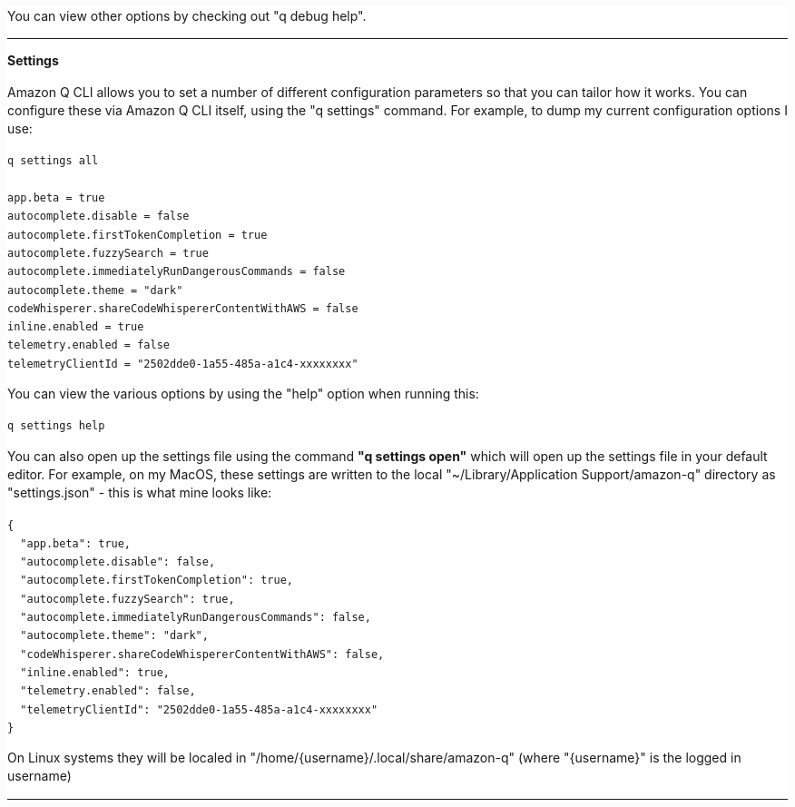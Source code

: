 You can view other options by checking out "q debug help".

---

**Settings**

Amazon Q CLI allows you to set a number of different configuration parameters so that you can tailor how it works. You can configure these via Amazon Q CLI itself, using the "q settings" command. For example, to dump my current configuration options I use:

```
q settings all

app.beta = true
autocomplete.disable = false
autocomplete.firstTokenCompletion = true
autocomplete.fuzzySearch = true
autocomplete.immediatelyRunDangerousCommands = false
autocomplete.theme = "dark"
codeWhisperer.shareCodeWhispererContentWithAWS = false
inline.enabled = true
telemetry.enabled = false
telemetryClientId = "2502dde0-1a55-485a-a1c4-xxxxxxxx"
```

You can view the various options by using the "help" option when running this:

```
q settings help
```

You can also open up the settings file using the command **"q settings open"** which will open up the settings file in your default editor. For example, on my MacOS, these settings are written to the local "~/Library/Application Support/amazon-q" directory as "settings.json" - this is what mine looks like:

```
{
  "app.beta": true,
  "autocomplete.disable": false,
  "autocomplete.firstTokenCompletion": true,
  "autocomplete.fuzzySearch": true,
  "autocomplete.immediatelyRunDangerousCommands": false,
  "autocomplete.theme": "dark",
  "codeWhisperer.shareCodeWhispererContentWithAWS": false,
  "inline.enabled": true,
  "telemetry.enabled": false,
  "telemetryClientId": "2502dde0-1a55-485a-a1c4-xxxxxxxx"
}
```

On Linux systems they will be localed in "/home/{username}/.local/share/amazon-q" (where "{username}" is the logged in username)


---
